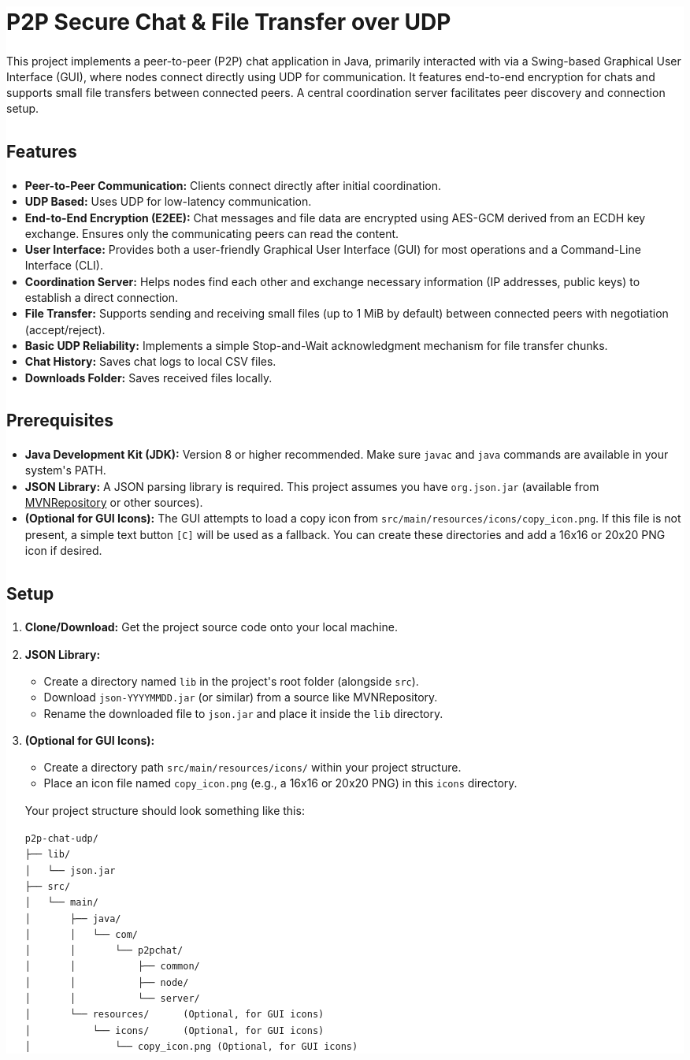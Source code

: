 # P2P Secure Chat & File Transfer over UDP

This project implements a peer-to-peer (P2P) chat application in Java, primarily interacted with via a Swing-based Graphical User Interface (GUI), where nodes connect directly using UDP for communication. It features end-to-end encryption for chats and supports small file transfers between connected peers. A central coordination server facilitates peer discovery and connection setup.

## Features

* **Peer-to-Peer Communication:** Clients connect directly after initial coordination.
* **UDP Based:** Uses UDP for low-latency communication.
* **End-to-End Encryption (E2EE):** Chat messages and file data are encrypted using AES-GCM derived from an ECDH key exchange. Ensures only the communicating peers can read the content.
* **User Interface:** Provides both a user-friendly Graphical User Interface (GUI) for most operations and a Command-Line Interface (CLI).
* **Coordination Server:** Helps nodes find each other and exchange necessary information (IP addresses, public keys) to establish a direct connection.
* **File Transfer:** Supports sending and receiving small files (up to 1 MiB by default) between connected peers with negotiation (accept/reject).
* **Basic UDP Reliability:** Implements a simple Stop-and-Wait acknowledgment mechanism for file transfer chunks.
* **Chat History:** Saves chat logs to local CSV files.
* **Downloads Folder:** Saves received files locally.

## Prerequisites

* **Java Development Kit (JDK):** Version 8 or higher recommended. Make sure `javac` and `java` commands are available in your system's PATH.
* **JSON Library:** A JSON parsing library is required. This project assumes you have `org.json.jar` (available from [MVNRepository](https://mvnrepository.com/artifact/org.json/json) or other sources).
* **(Optional for GUI Icons):** The GUI attempts to load a copy icon from `src/main/resources/icons/copy_icon.png`. If this file is not present, a simple text button `[C]` will be used as a fallback. You can create these directories and add a 16x16 or 20x20 PNG icon if desired.

## Setup

1.  **Clone/Download:** Get the project source code onto your local machine.
2.  **JSON Library:**
    * Create a directory named `lib` in the project's root folder (alongside `src`).
    * Download `json-YYYYMMDD.jar` (or similar) from a source like MVNRepository.
    * Rename the downloaded file to `json.jar` and place it inside the `lib` directory.
3.  **(Optional for GUI Icons):**
    * Create a directory path `src/main/resources/icons/` within your project structure.
    * Place an icon file named `copy_icon.png` (e.g., a 16x16 or 20x20 PNG) in this `icons` directory.

    Your project structure should look something like this:

    ```
    p2p-chat-udp/
    ├── lib/
    │   └── json.jar
    ├── src/
    │   └── main/
    │       ├── java/
    │       │   └── com/
    │       │       └── p2pchat/
    │       │           ├── common/
    │       │           ├── node/
    │       │           └── server/
    │       └── resources/      (Optional, for GUI icons)
    │           └── icons/      (Optional, for GUI icons)
    │               └── copy_icon.png (Optional, for GUI icons)